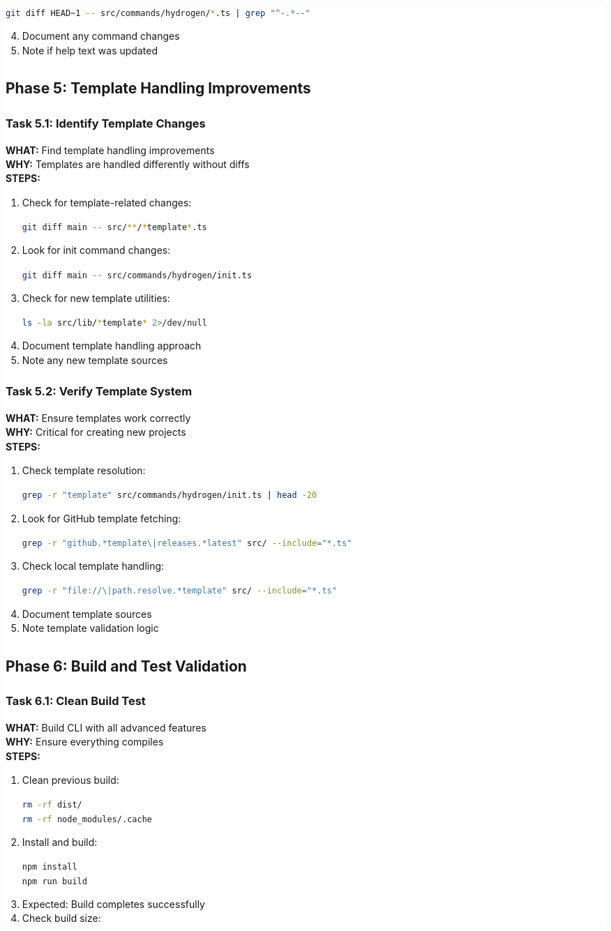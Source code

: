    ```bash
   git diff HEAD~1 -- src/commands/hydrogen/*.ts | grep "^-.*--"
   ```
4. Document any command changes
5. Note if help text was updated

## Phase 5: Template Handling Improvements

### Task 5.1: Identify Template Changes
**WHAT:** Find template handling improvements  
**WHY:** Templates are handled differently without diffs  
**STEPS:**
1. Check for template-related changes:
   ```bash
   git diff main -- src/**/*template*.ts
   ```
2. Look for init command changes:
   ```bash
   git diff main -- src/commands/hydrogen/init.ts
   ```
3. Check for new template utilities:
   ```bash
   ls -la src/lib/*template* 2>/dev/null
   ```
4. Document template handling approach
5. Note any new template sources

### Task 5.2: Verify Template System
**WHAT:** Ensure templates work correctly  
**WHY:** Critical for creating new projects  
**STEPS:**
1. Check template resolution:
   ```bash
   grep -r "template" src/commands/hydrogen/init.ts | head -20
   ```
2. Look for GitHub template fetching:
   ```bash
   grep -r "github.*template\|releases.*latest" src/ --include="*.ts"
   ```
3. Check local template handling:
   ```bash
   grep -r "file://\|path.resolve.*template" src/ --include="*.ts"
   ```
4. Document template sources
5. Note template validation logic

## Phase 6: Build and Test Validation

### Task 6.1: Clean Build Test
**WHAT:** Build CLI with all advanced features  
**WHY:** Ensure everything compiles  
**STEPS:**
1. Clean previous build:
   ```bash
   rm -rf dist/
   rm -rf node_modules/.cache
   ```
2. Install and build:
   ```bash
   npm install
   npm run build
   ```
3. Expected: Build completes successfully
4. Check build size:
   ```bash
   ```